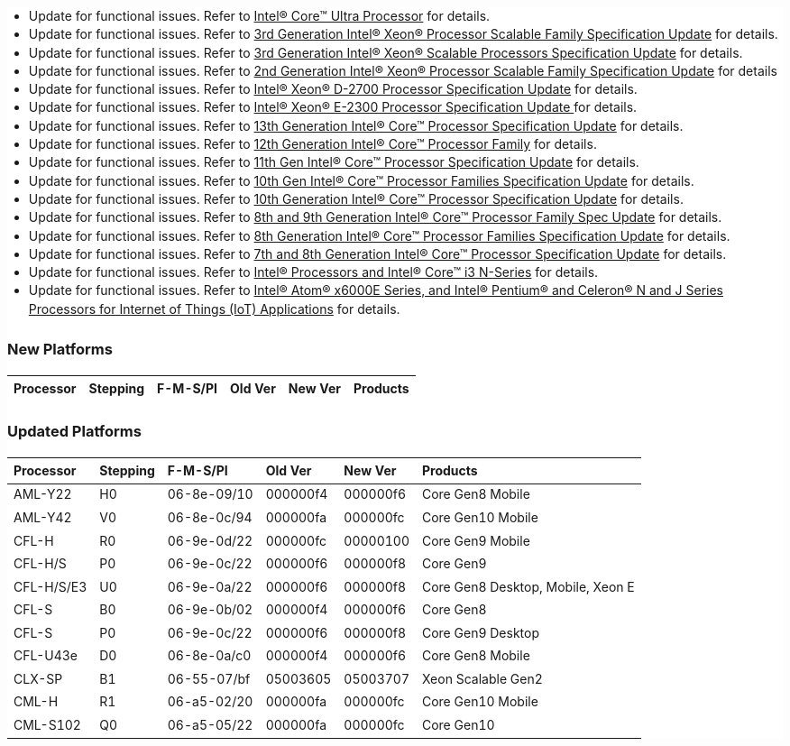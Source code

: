 
- Update for functional issues. Refer to [Intel® Core™ Ultra Processor](https://cdrdv2.intel.com/v1/dl/getContent/792254) for details.
- Update for functional issues. Refer to [3rd Generation Intel® Xeon® Processor Scalable Family Specification Update](https://cdrdv2.intel.com/v1/dl/getContent/637780) for details.
- Update for functional issues. Refer to [3rd Generation Intel® Xeon® Scalable Processors Specification Update](https://cdrdv2.intel.com/v1/dl/getContent/634897) for details.
- Update for functional issues. Refer to [2nd Generation Intel® Xeon® Processor Scalable Family Specification Update](https://cdrdv2.intel.com/v1/dl/getContent/338848) for details
- Update for functional issues. Refer to [Intel® Xeon® D-2700 Processor Specification Update](https://cdrdv2.intel.com/v1/dl/getContent/714071) for details.
- Update for functional issues. Refer to [Intel® Xeon® E-2300 Processor Specification Update ](https://cdrdv2.intel.com/v1/dl/getContent/709192) for details.
- Update for functional issues. Refer to [13th Generation Intel® Core™ Processor Specification Update](https://cdrdv2.intel.com/v1/dl/getContent/740518) for details.
- Update for functional issues. Refer to [12th Generation Intel® Core™ Processor Family](https://cdrdv2.intel.com/v1/dl/getContent/682436) for details.
- Update for functional issues. Refer to [11th Gen Intel® Core™ Processor Specification Update](https://cdrdv2.intel.com/v1/dl/getContent/631123) for details.
- Update for functional issues. Refer to [10th Gen Intel® Core™ Processor Families Specification Update](https://cdrdv2.intel.com/v1/dl/getContent/341079) for details.
- Update for functional issues. Refer to [10th Generation Intel® Core™ Processor Specification Update](https://cdrdv2.intel.com/v1/dl/getContent/615213) for details.
- Update for functional issues. Refer to [8th and 9th Generation Intel® Core™ Processor Family Spec Update](https://cdrdv2.intel.com/v1/dl/getContent/337346) for details.
- Update for functional issues. Refer to [8th Generation Intel® Core™ Processor Families Specification Update](https://cdrdv2.intel.com/v1/dl/getContent/338025) for details.
- Update for functional issues. Refer to [7th and 8th Generation Intel® Core™ Processor Specification Update](https://cdrdv2.intel.com/v1/dl/getContent/334663) for details.
- Update for functional issues. Refer to [Intel® Processors and Intel® Core™ i3 N-Series](https://cdrdv2.intel.com/v1/dl/getContent/764616) for details.
- Update for functional issues. Refer to [Intel® Atom® x6000E Series, and Intel® Pentium® and Celeron® N and J Series Processors for Internet of Things (IoT) Applications](https://cdrdv2.intel.com/v1/dl/getContent/636674) for details.


### New Platforms

| Processor      | Stepping | F-M-S/PI    | Old Ver  | New Ver  | Products
|:---------------|:---------|:------------|:---------|:---------|:---------


### Updated Platforms

| Processor      | Stepping | F-M-S/PI    | Old Ver  | New Ver  | Products
|:---------------|:---------|:------------|:---------|:---------|:---------
| AML-Y22        | H0       | 06-8e-09/10 | 000000f4 | 000000f6 | Core Gen8 Mobile
| AML-Y42        | V0       | 06-8e-0c/94 | 000000fa | 000000fc | Core Gen10 Mobile
| CFL-H          | R0       | 06-9e-0d/22 | 000000fc | 00000100 | Core Gen9 Mobile
| CFL-H/S        | P0       | 06-9e-0c/22 | 000000f6 | 000000f8 | Core Gen9
| CFL-H/S/E3     | U0       | 06-9e-0a/22 | 000000f6 | 000000f8 | Core Gen8 Desktop, Mobile, Xeon E
| CFL-S          | B0       | 06-9e-0b/02 | 000000f4 | 000000f6 | Core Gen8
| CFL-S          | P0       | 06-9e-0c/22 | 000000f6 | 000000f8 | Core Gen9 Desktop
| CFL-U43e       | D0       | 06-8e-0a/c0 | 000000f4 | 000000f6 | Core Gen8 Mobile
| CLX-SP         | B1       | 06-55-07/bf | 05003605 | 05003707 | Xeon Scalable Gen2
| CML-H          | R1       | 06-a5-02/20 | 000000fa | 000000fc | Core Gen10 Mobile
| CML-S102       | Q0       | 06-a5-05/22 | 000000fa | 000000fc | Core Gen10